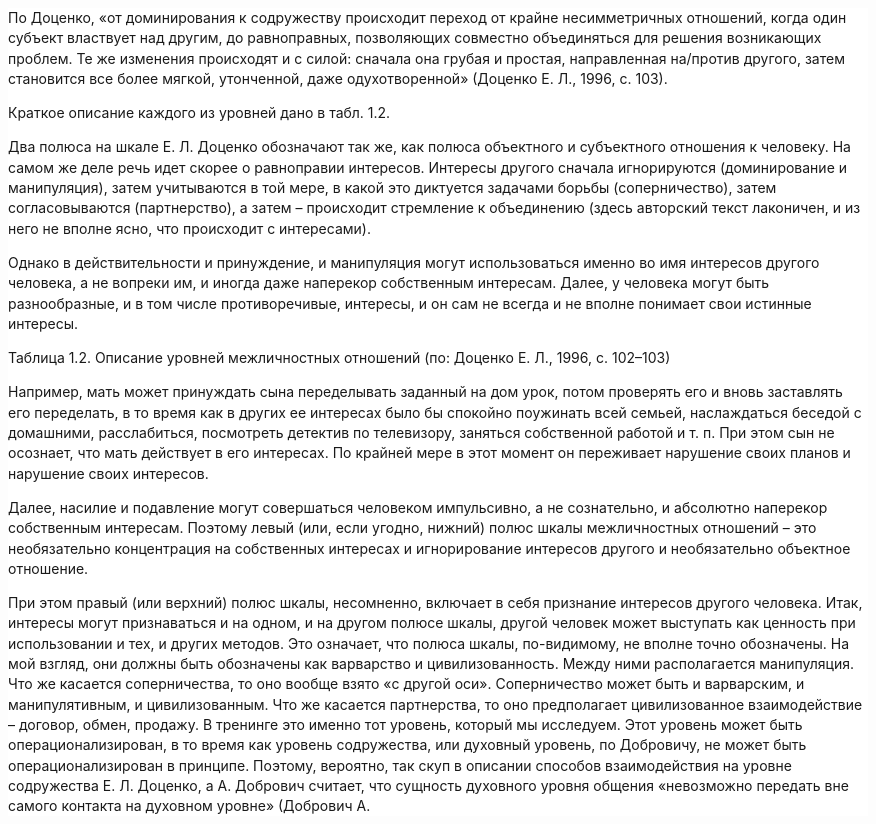 По Доценко, «от доминирования к содружеству происходит переход от крайне
несимметричных отношений, когда один субъект властвует над другим, до
равноправных, позволяющих совместно объединяться для решения возникающих
проблем. Те же изменения происходят и с силой: сначала она грубая и
простая, направленная на/против другого, затем становится все более
мягкой, утонченной, даже одухотворенной» (Доценко Е. Л., 1996, с. 103).

Краткое описание каждого из уровней дано в табл. 1.2.

Два полюса на шкале Е. Л. Доценко обозначают так же, как полюса
объектного и субъектного отношения к человеку. На самом же деле речь
идет скорее о равноправии интересов. Интересы другого сначала
игнорируются (доминирование и манипуляция), затем учитываются в той
мере, в какой это диктуется задачами борьбы (соперничество), затем
согласовываются (партнерство), а затем – происходит стремление к
объединению (здесь авторский текст лаконичен, и из него не вполне ясно,
что происходит с интересами).

Однако в действительности и принуждение, и манипуляция могут
использоваться именно во имя интересов другого человека, а не вопреки
им, и иногда даже наперекор собственным интересам. Далее, у человека
могут быть разнообразные, и в том числе противоречивые, интересы, и он
сам не всегда и не вполне понимает свои истинные интересы.

Таблица 1.2. Описание уровней межличностных отношений (по: Доценко Е.
Л., 1996, с. 102–103)

Например, мать может принуждать сына переделывать заданный на дом урок,
потом проверять его и вновь заставлять его переделать, в то время как в
других ее интересах было бы спокойно поужинать всей семьей, наслаждаться
беседой с домашними, расслабиться, посмотреть детектив по телевизору,
заняться собственной работой и т. п. При этом сын не осознает, что мать
действует в его интересах. По крайней мере в этот момент он переживает
нарушение своих планов и нарушение своих интересов.

Далее, насилие и подавление могут совершаться человеком импульсивно, а
не сознательно, и абсолютно наперекор собственным интересам. Поэтому
левый (или, если угодно, нижний) полюс шкалы межличностных отношений –
это необязательно концентрация на собственных интересах и игнорирование
интересов другого и необязательно объектное отношение.

При этом правый (или верхний) полюс шкалы, несомненно, включает в себя
признание интересов другого человека. Итак, интересы могут признаваться
и на одном, и на другом полюсе шкалы, другой человек может выступать как
ценность при использовании и тех, и других методов. Это означает, что
полюса шкалы, по-видимому, не вполне точно обозначены. На мой взгляд,
они должны быть обозначены как варварство и цивилизованность. Между ними
располагается манипуляция. Что же касается соперничества, то оно вообще
взято «с другой оси». Соперничество может быть и варварским, и
манипулятивным, и цивилизованным. Что же касается партнерства, то оно
предполагает цивилизованное взаимодействие – договор, обмен, продажу. В
тренинге это именно тот уровень, который мы исследуем. Этот уровень
может быть операционализирован, в то время как уровень содружества, или
духовный уровень, по Добровичу, не может быть операционализирован в
принципе. Поэтому, вероятно, так скуп в описании способов взаимодействия
на уровне содружества Е. Л. Доценко, а А. Добрович считает, что сущность
духовного уровня общения «невозможно передать вне самого контакта на
духовном уровне» (Добрович А.
